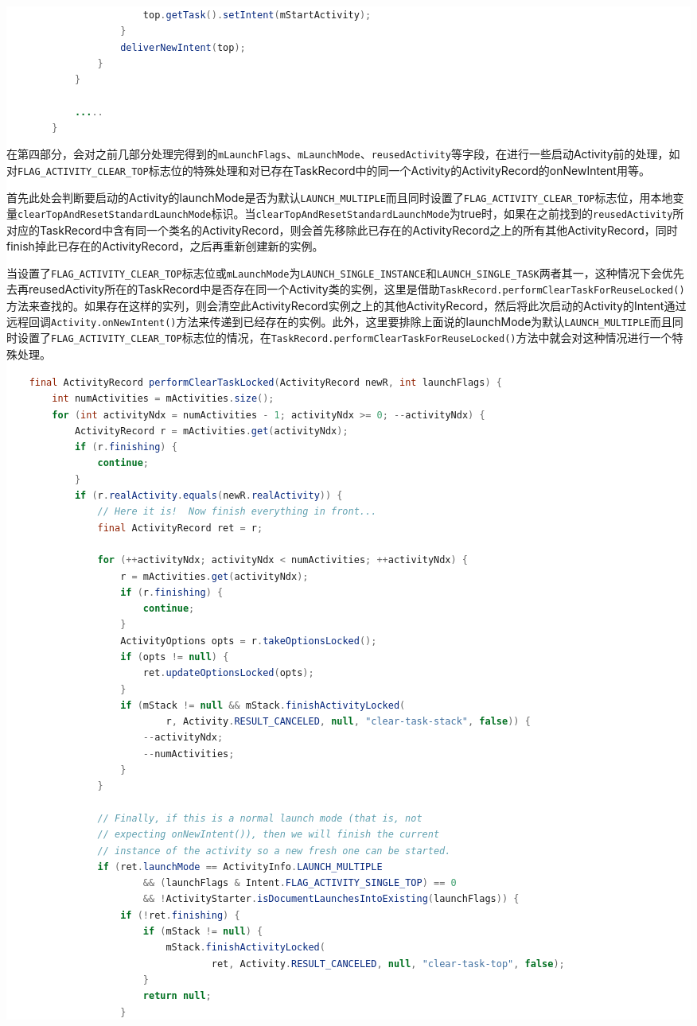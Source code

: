 ```java
                        top.getTask().setIntent(mStartActivity);
                    }
                    deliverNewIntent(top);
                }
            }

	        .....
        }
```

在第四部分，会对之前几部分处理完得到的`mLaunchFlags`、`mLaunchMode`、`reusedActivity`等字段，在进行一些启动Activity前的处理，如对`FLAG_ACTIVITY_CLEAR_TOP`标志位的特殊处理和对已存在TaskRecord中的同一个Activity的ActivityRecord的onNewIntent用等。

 首先此处会判断要启动的Activity的launchMode是否为默认`LAUNCH_MULTIPLE`而且同时设置了`FLAG_ACTIVITY_CLEAR_TOP`标志位，用本地变量`clearTopAndResetStandardLaunchMode`标识。当`clearTopAndResetStandardLaunchMode`为true时，如果在之前找到的`reusedActivity`所对应的TaskRecord中含有同一个类名的ActivityRecord，则会首先移除此已存在的ActivityRecord之上的所有其他ActivityRecord，同时finish掉此已存在的ActivityRecord，之后再重新创建新的实例。

当设置了`FLAG_ACTIVITY_CLEAR_TOP`标志位或`mLaunchMode`为`LAUNCH_SINGLE_INSTANCE`和`LAUNCH_SINGLE_TASK`两者其一，这种情况下会优先去再reusedActivity所在的TaskRecord中是否存在同一个Activity类的实例，这里是借助`TaskRecord.performClearTaskForReuseLocked()`方法来查找的。如果存在这样的实列，则会清空此ActivityRecord实例之上的其他ActivityRecord，然后将此次启动的Activity的Intent通过远程回调`Activity.onNewIntent()`方法来传递到已经存在的实例。此外，这里要排除上面说的launchMode为默认`LAUNCH_MULTIPLE`而且同时设置了`FLAG_ACTIVITY_CLEAR_TOP`标志位的情况，在`TaskRecord.performClearTaskForReuseLocked()`方法中就会对这种情况进行一个特殊处理。

```java
    final ActivityRecord performClearTaskLocked(ActivityRecord newR, int launchFlags) {
        int numActivities = mActivities.size();
        for (int activityNdx = numActivities - 1; activityNdx >= 0; --activityNdx) {
            ActivityRecord r = mActivities.get(activityNdx);
            if (r.finishing) {
                continue;
            }
            if (r.realActivity.equals(newR.realActivity)) {
                // Here it is!  Now finish everything in front...
                final ActivityRecord ret = r;

                for (++activityNdx; activityNdx < numActivities; ++activityNdx) {
                    r = mActivities.get(activityNdx);
                    if (r.finishing) {
                        continue;
                    }
                    ActivityOptions opts = r.takeOptionsLocked();
                    if (opts != null) {
                        ret.updateOptionsLocked(opts);
                    }
                    if (mStack != null && mStack.finishActivityLocked(
                            r, Activity.RESULT_CANCELED, null, "clear-task-stack", false)) {
                        --activityNdx;
                        --numActivities;
                    }
                }

                // Finally, if this is a normal launch mode (that is, not
                // expecting onNewIntent()), then we will finish the current
                // instance of the activity so a new fresh one can be started.
                if (ret.launchMode == ActivityInfo.LAUNCH_MULTIPLE
                        && (launchFlags & Intent.FLAG_ACTIVITY_SINGLE_TOP) == 0
                        && !ActivityStarter.isDocumentLaunchesIntoExisting(launchFlags)) {
                    if (!ret.finishing) {
                        if (mStack != null) {
                            mStack.finishActivityLocked(
                                    ret, Activity.RESULT_CANCELED, null, "clear-task-top", false);
                        }
                        return null;
                    }
```